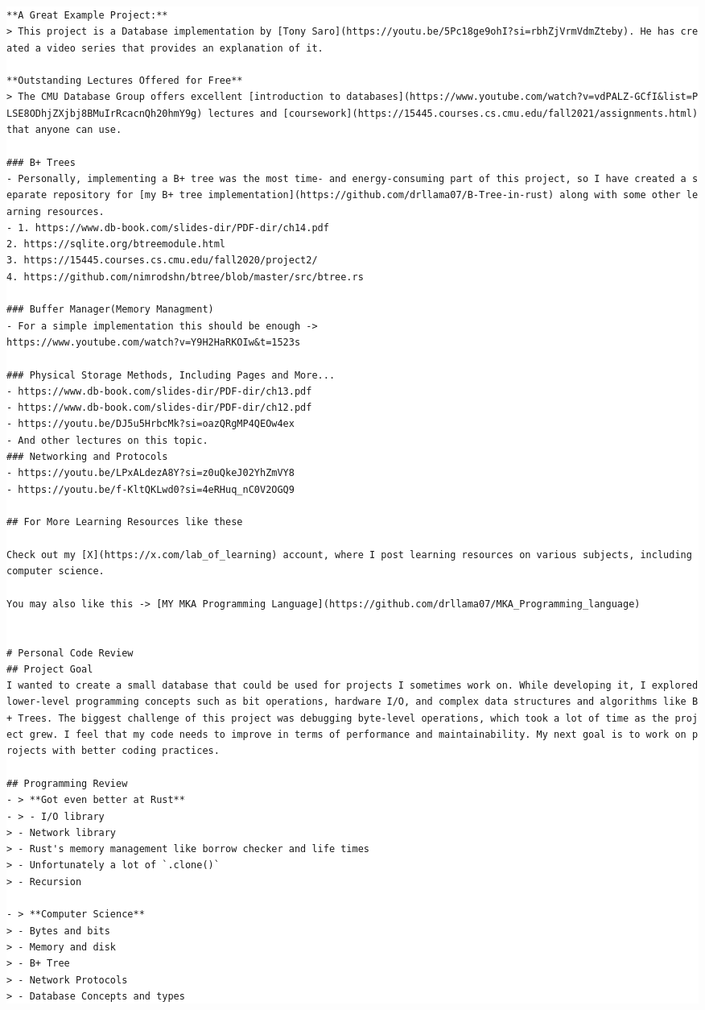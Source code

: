    ```
 **A Great Example Project:** 
   > This project is a Database implementation by [Tony Saro](https://youtu.be/5Pc18ge9ohI?si=rbhZjVrmVdmZteby). He has created a video series that provides an explanation of it.

 **Outstanding Lectures Offered for Free**
 > The CMU Database Group offers excellent [introduction to databases](https://www.youtube.com/watch?v=vdPALZ-GCfI&list=PLSE8ODhjZXjbj8BMuIrRcacnQh20hmY9g) lectures and [coursework](https://15445.courses.cs.cmu.edu/fall2021/assignments.html) that anyone can use.

 ### B+ Trees
 - Personally, implementing a B+ tree was the most time- and energy-consuming part of this project, so I have created a separate repository for [my B+ tree implementation](https://github.com/drllama07/B-Tree-in-rust) along with some other learning resources.
 - 1. https://www.db-book.com/slides-dir/PDF-dir/ch14.pdf
   2. https://sqlite.org/btreemodule.html
   3. https://15445.courses.cs.cmu.edu/fall2020/project2/
   4. https://github.com/nimrodshn/btree/blob/master/src/btree.rs
   
### Buffer Manager(Memory Managment)
- For a simple implementation this should be enough -> 
https://www.youtube.com/watch?v=Y9H2HaRKOIw&t=1523s

### Physical Storage Methods, Including Pages and More...
- https://www.db-book.com/slides-dir/PDF-dir/ch13.pdf
- https://www.db-book.com/slides-dir/PDF-dir/ch12.pdf
- https://youtu.be/DJ5u5HrbcMk?si=oazQRgMP4QEOw4ex 
- And other lectures on this topic.
### Networking and Protocols
- https://youtu.be/LPxALdezA8Y?si=z0uQkeJ02YhZmVY8
- https://youtu.be/f-KltQKLwd0?si=4eRHuq_nC0V2OGQ9

## For More Learning Resources like these

Check out my [X](https://x.com/lab_of_learning) account, where I post learning resources on various subjects, including computer science.

You may also like this -> [MY MKA Programming Language](https://github.com/drllama07/MKA_Programming_language)


# Personal Code Review
## Project Goal
I wanted to create a small database that could be used for projects I sometimes work on. While developing it, I explored lower-level programming concepts such as bit operations, hardware I/O, and complex data structures and algorithms like B+ Trees. The biggest challenge of this project was debugging byte-level operations, which took a lot of time as the project grew. I feel that my code needs to improve in terms of performance and maintainability. My next goal is to work on projects with better coding practices.
 
## Programming Review
- > **Got even better at Rust**
- > - I/O library 
  > - Network library
  > - Rust's memory management like borrow checker and life times
  > - Unfortunately a lot of `.clone()`
  > - Recursion

- > **Computer Science**
  > - Bytes and bits 
  > - Memory and disk
  > - B+ Tree
  > - Network Protocols
  > - Database Concepts and types
   ```